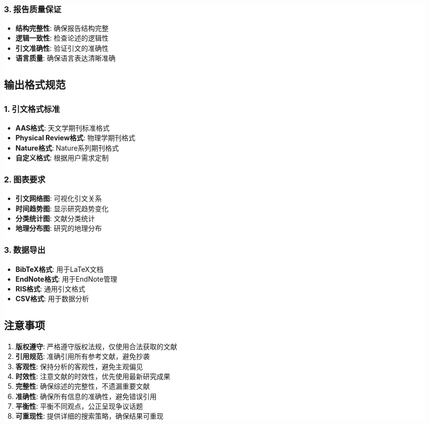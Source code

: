 ### 3. 报告质量保证
- **结构完整性**: 确保报告结构完整
- **逻辑一致性**: 检查论述的逻辑性
- **引文准确性**: 验证引文的准确性
- **语言质量**: 确保语言表达清晰准确

## 输出格式规范

### 1. 引文格式标准
- **AAS格式**: 天文学期刊标准格式
- **Physical Review格式**: 物理学期刊格式
- **Nature格式**: Nature系列期刊格式
- **自定义格式**: 根据用户需求定制

### 2. 图表要求
- **引文网络图**: 可视化引文关系
- **时间趋势图**: 显示研究趋势变化
- **分类统计图**: 文献分类统计
- **地理分布图**: 研究的地理分布

### 3. 数据导出
- **BibTeX格式**: 用于LaTeX文档
- **EndNote格式**: 用于EndNote管理
- **RIS格式**: 通用引文格式
- **CSV格式**: 用于数据分析

## 注意事项

1. **版权遵守**: 严格遵守版权法规，仅使用合法获取的文献
2. **引用规范**: 准确引用所有参考文献，避免抄袭
3. **客观性**: 保持分析的客观性，避免主观偏见
4. **时效性**: 注意文献的时效性，优先使用最新研究成果
5. **完整性**: 确保综述的完整性，不遗漏重要文献
6. **准确性**: 确保所有信息的准确性，避免错误引用
7. **平衡性**: 平衡不同观点，公正呈现争议话题
8. **可重现性**: 提供详细的搜索策略，确保结果可重现